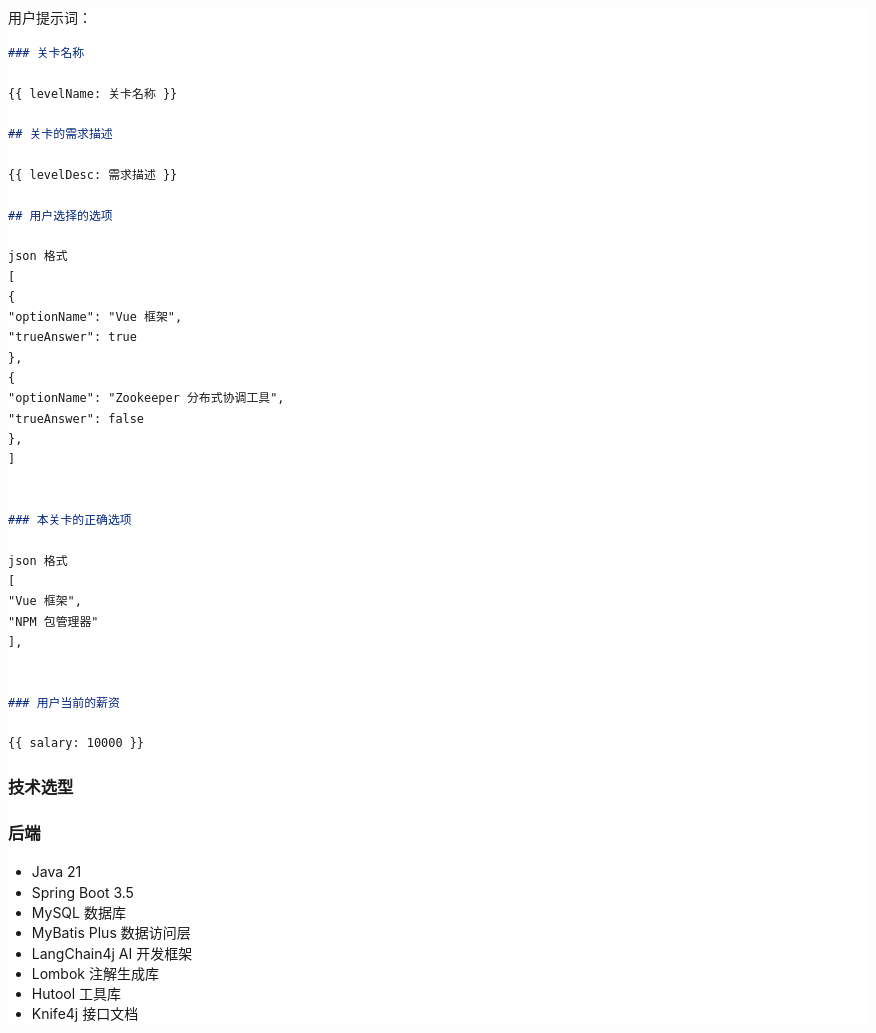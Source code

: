 
用户提示词：

~~~markdown
### 关卡名称

{{ levelName: 关卡名称 }}

## 关卡的需求描述

{{ levelDesc: 需求描述 }}

## 用户选择的选项

json 格式
[
{
"optionName": "Vue 框架",
"trueAnswer": true
},
{
"optionName": "Zookeeper 分布式协调工具",
"trueAnswer": false
},
]


### 本关卡的正确选项

json 格式
[
"Vue 框架",
"NPM 包管理器"
],


### 用户当前的薪资

{{ salary: 10000 }}
~~~

### 技术选型

### 后端

- Java 21
- Spring Boot 3.5
- MySQL 数据库
- MyBatis Plus 数据访问层
- LangChain4j AI 开发框架
- Lombok 注解生成库
- Hutool 工具库
- Knife4j 接口文档
